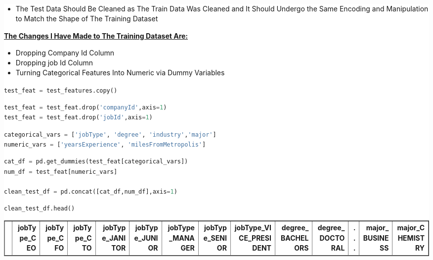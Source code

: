 - The Test Data Should Be Cleaned as The Train Data Was Cleaned and It Should Undergo the Same Encoding and Manipulation to Match the Shape of The Training Dataset

<a id = TestData ></a>
<ins> __The Changes I Have Made to The  Training Dataset Are:__
- Dropping Company Id Column
- Dropping job Id Column
- Turning Categorical Features Into Numeric via Dummy Variables


```python
test_feat = test_features.copy()
```


```python
test_feat = test_feat.drop('companyId',axis=1)
test_feat = test_feat.drop('jobId',axis=1)
```


```python
categorical_vars = ['jobType', 'degree', 'industry','major']
numeric_vars = ['yearsExperience', 'milesFromMetropolis']
```


```python
cat_df = pd.get_dummies(test_feat[categorical_vars])
num_df = test_feat[numeric_vars]

clean_test_df = pd.concat([cat_df,num_df],axis=1)
```


```python
clean_test_df.head()
```




<div>
<style scoped>
    .dataframe tbody tr th:only-of-type {
        vertical-align: middle;
    }

    .dataframe tbody tr th {
        vertical-align: top;
    }

    .dataframe thead th {
        text-align: right;
    }
</style>
<table border="1" class="dataframe">
  <thead>
    <tr style="text-align: right;">
      <th></th>
      <th>jobType_CEO</th>
      <th>jobType_CFO</th>
      <th>jobType_CTO</th>
      <th>jobType_JANITOR</th>
      <th>jobType_JUNIOR</th>
      <th>jobType_MANAGER</th>
      <th>jobType_SENIOR</th>
      <th>jobType_VICE_PRESIDENT</th>
      <th>degree_BACHELORS</th>
      <th>degree_DOCTORAL</th>
      <th>...</th>
      <th>major_BUSINESS</th>
      <th>major_CHEMISTRY</th>